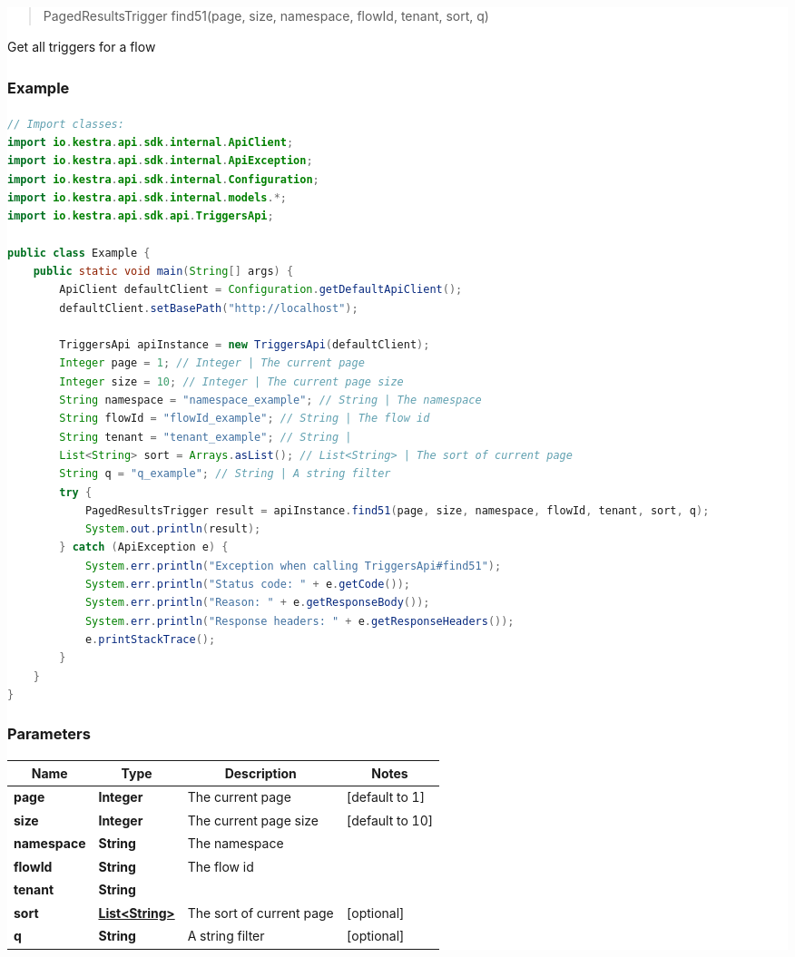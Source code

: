 > PagedResultsTrigger find51(page, size, namespace, flowId, tenant, sort, q)

Get all triggers for a flow

### Example

```java
// Import classes:
import io.kestra.api.sdk.internal.ApiClient;
import io.kestra.api.sdk.internal.ApiException;
import io.kestra.api.sdk.internal.Configuration;
import io.kestra.api.sdk.internal.models.*;
import io.kestra.api.sdk.api.TriggersApi;

public class Example {
    public static void main(String[] args) {
        ApiClient defaultClient = Configuration.getDefaultApiClient();
        defaultClient.setBasePath("http://localhost");

        TriggersApi apiInstance = new TriggersApi(defaultClient);
        Integer page = 1; // Integer | The current page
        Integer size = 10; // Integer | The current page size
        String namespace = "namespace_example"; // String | The namespace
        String flowId = "flowId_example"; // String | The flow id
        String tenant = "tenant_example"; // String | 
        List<String> sort = Arrays.asList(); // List<String> | The sort of current page
        String q = "q_example"; // String | A string filter
        try {
            PagedResultsTrigger result = apiInstance.find51(page, size, namespace, flowId, tenant, sort, q);
            System.out.println(result);
        } catch (ApiException e) {
            System.err.println("Exception when calling TriggersApi#find51");
            System.err.println("Status code: " + e.getCode());
            System.err.println("Reason: " + e.getResponseBody());
            System.err.println("Response headers: " + e.getResponseHeaders());
            e.printStackTrace();
        }
    }
}
```

### Parameters


| Name | Type | Description  | Notes |
|------------- | ------------- | ------------- | -------------|
| **page** | **Integer**| The current page | [default to 1] |
| **size** | **Integer**| The current page size | [default to 10] |
| **namespace** | **String**| The namespace | |
| **flowId** | **String**| The flow id | |
| **tenant** | **String**|  | |
| **sort** | [**List&lt;String&gt;**](String.md)| The sort of current page | [optional] |
| **q** | **String**| A string filter | [optional] |
